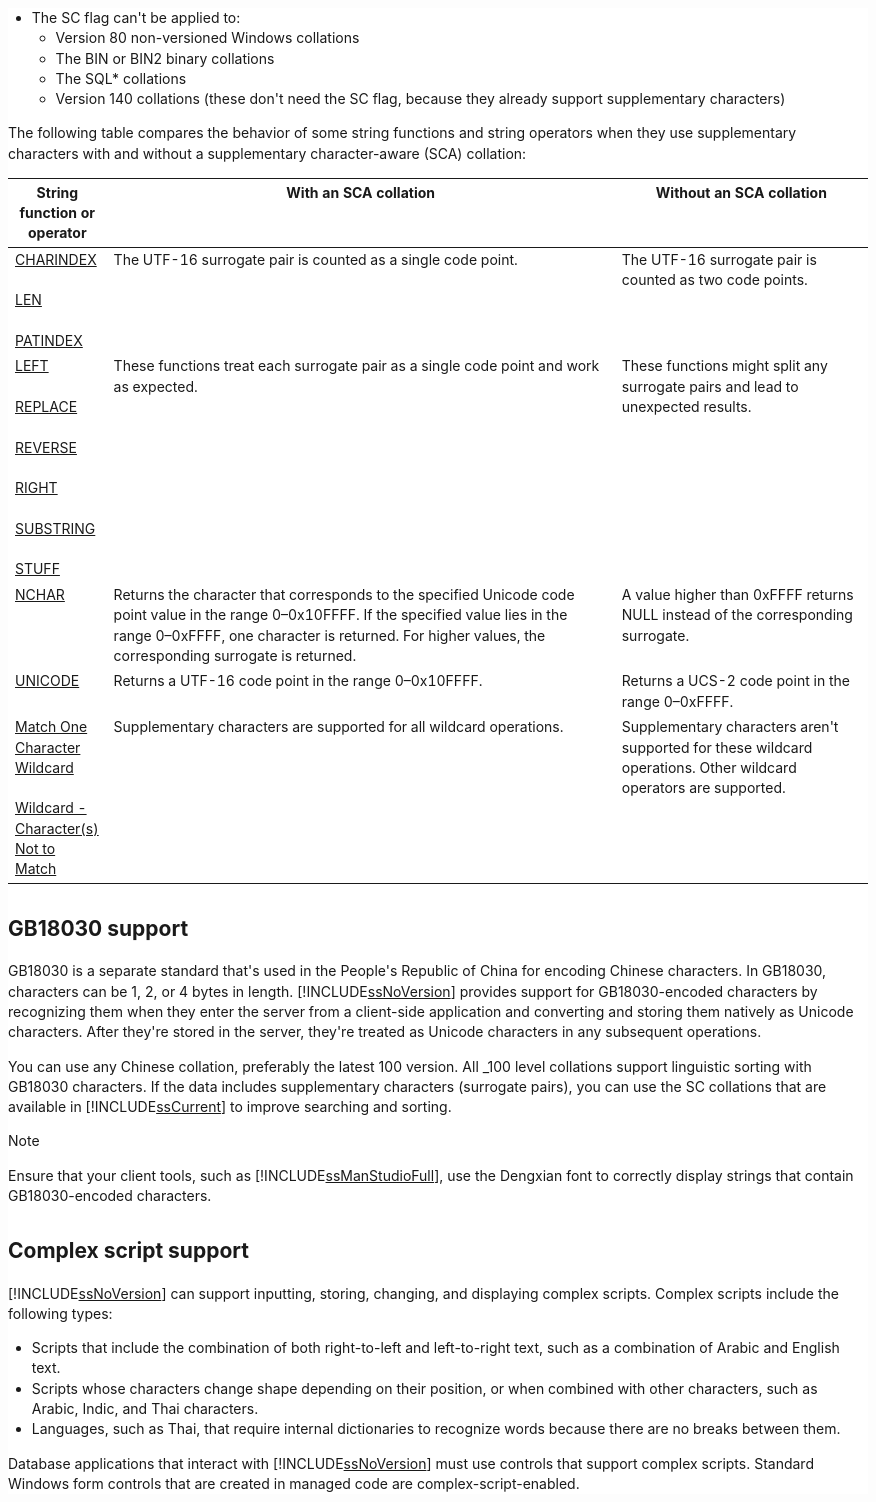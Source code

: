 -   The SC flag can't be applied to:    
    -   Version 80 non-versioned Windows collations    
    -   The BIN or BIN2 binary collations    
    -   The SQL\* collations    
    -   Version 140 collations (these don't need the SC flag, because they already support supplementary characters)    
    
The following table compares the behavior of some string functions and string operators when they use supplementary characters with and without a supplementary character-aware (SCA) collation:    
    
|String function or operator|With an SCA collation|Without an SCA collation|    
|---------------------------------|--------------------------|-----------------------------|    
|[CHARINDEX](../../t-sql/functions/charindex-transact-sql.md)<br /><br /> [LEN](../../t-sql/functions/len-transact-sql.md)<br /><br /> [PATINDEX](../../t-sql/functions/patindex-transact-sql.md)|The UTF-16 surrogate pair is counted as a single code point.|The UTF-16 surrogate pair is counted as two code points.|    
|[LEFT](../../t-sql/functions/left-transact-sql.md)<br /><br /> [REPLACE](../../t-sql/functions/replace-transact-sql.md)<br /><br /> [REVERSE](../../t-sql/functions/reverse-transact-sql.md)<br /><br /> [RIGHT](../../t-sql/functions/right-transact-sql.md)<br /><br /> [SUBSTRING](../../t-sql/functions/substring-transact-sql.md)<br /><br /> [STUFF](../../t-sql/functions/stuff-transact-sql.md)|These functions treat each surrogate pair as a single code point and work as expected.|These functions might split any surrogate pairs and lead to unexpected results.|    
|[NCHAR](../../t-sql/functions/nchar-transact-sql.md)|Returns the character that corresponds to the specified Unicode code point value in the range 0–0x10FFFF. If the specified value lies in the range 0–0xFFFF, one character is returned. For higher values, the corresponding surrogate is returned.|A value higher than 0xFFFF returns NULL instead of the corresponding surrogate.|    
|[UNICODE](../../t-sql/functions/unicode-transact-sql.md)|Returns a UTF-16 code point in the range 0–0x10FFFF.|Returns a UCS-2 code point in the range 0–0xFFFF.|    
|[Match One Character Wildcard](../../t-sql/language-elements/wildcard-match-one-character-transact-sql.md)<br /><br /> [Wildcard - Character(s) Not to Match](../../t-sql/language-elements/wildcard-character-s-not-to-match-transact-sql.md)|Supplementary characters are supported for all wildcard operations.|Supplementary characters aren't supported for these wildcard operations. Other wildcard operators are supported.|    
    
## <a name="GB18030"></a> GB18030 support    
GB18030 is a separate standard that's used in the People's Republic of China for encoding Chinese characters. In GB18030, characters can be 1, 2, or 4 bytes in length. [!INCLUDE[ssNoVersion](../../includes/ssnoversion-md.md)] provides support for GB18030-encoded characters by recognizing them when they enter the server from a client-side application and converting and storing them natively as Unicode characters. After they're stored in the server, they're treated as Unicode characters in any subsequent operations. 

You can use any Chinese collation, preferably the latest 100 version. All \_100 level collations support linguistic sorting with GB18030 characters. If the data includes supplementary characters (surrogate pairs), you can use the SC collations that are available in [!INCLUDE[ssCurrent](../../includes/sscurrent-md.md)] to improve searching and sorting.    

> [!NOTE]
> Ensure that your client tools, such as [!INCLUDE[ssManStudioFull](../../includes/ssmanstudiofull-md.md)], use the Dengxian font to correctly display strings that contain GB18030-encoded characters.
    
## <a name="Complex_script"></a> Complex script support    
[!INCLUDE[ssNoVersion](../../includes/ssnoversion-md.md)] can support inputting, storing, changing, and displaying complex scripts. Complex scripts include the following types:    
    
-   Scripts that include the combination of both right-to-left and left-to-right text, such as a combination of Arabic and English text.    
-   Scripts whose characters change shape depending on their position, or when combined with other characters, such as Arabic, Indic, and Thai characters.    
-   Languages, such as Thai, that require internal dictionaries to recognize words because there are no breaks between them.    
    
Database applications that interact with [!INCLUDE[ssNoVersion](../../includes/ssnoversion-md.md)] must use controls that support complex scripts. Standard Windows form controls that are created in managed code are complex-script-enabled.    
